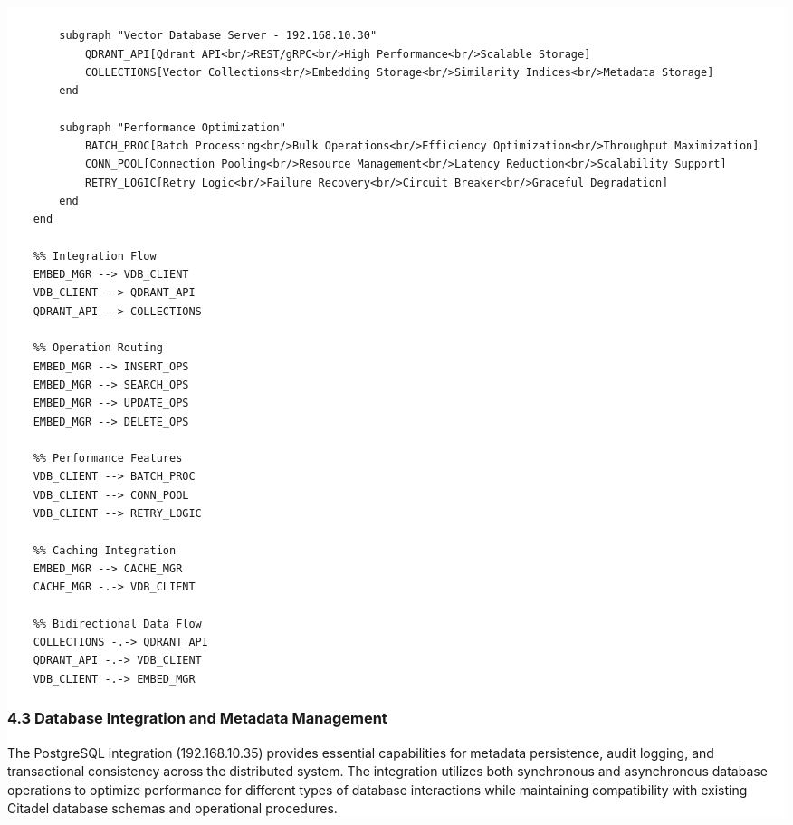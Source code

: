 ```mermaid
        
        subgraph "Vector Database Server - 192.168.10.30"
            QDRANT_API[Qdrant API<br/>REST/gRPC<br/>High Performance<br/>Scalable Storage]
            COLLECTIONS[Vector Collections<br/>Embedding Storage<br/>Similarity Indices<br/>Metadata Storage]
        end
        
        subgraph "Performance Optimization"
            BATCH_PROC[Batch Processing<br/>Bulk Operations<br/>Efficiency Optimization<br/>Throughput Maximization]
            CONN_POOL[Connection Pooling<br/>Resource Management<br/>Latency Reduction<br/>Scalability Support]
            RETRY_LOGIC[Retry Logic<br/>Failure Recovery<br/>Circuit Breaker<br/>Graceful Degradation]
        end
    end
    
    %% Integration Flow
    EMBED_MGR --> VDB_CLIENT
    VDB_CLIENT --> QDRANT_API
    QDRANT_API --> COLLECTIONS
    
    %% Operation Routing
    EMBED_MGR --> INSERT_OPS
    EMBED_MGR --> SEARCH_OPS
    EMBED_MGR --> UPDATE_OPS
    EMBED_MGR --> DELETE_OPS
    
    %% Performance Features
    VDB_CLIENT --> BATCH_PROC
    VDB_CLIENT --> CONN_POOL
    VDB_CLIENT --> RETRY_LOGIC
    
    %% Caching Integration
    EMBED_MGR --> CACHE_MGR
    CACHE_MGR -.-> VDB_CLIENT
    
    %% Bidirectional Data Flow
    COLLECTIONS -.-> QDRANT_API
    QDRANT_API -.-> VDB_CLIENT
    VDB_CLIENT -.-> EMBED_MGR
```

### 4.3 Database Integration and Metadata Management

The PostgreSQL integration (192.168.10.35) provides essential capabilities for metadata persistence, audit logging, and transactional consistency across the distributed system. The integration utilizes both synchronous and asynchronous database operations to optimize performance for different types of database interactions while maintaining compatibility with existing Citadel database schemas and operational procedures.
